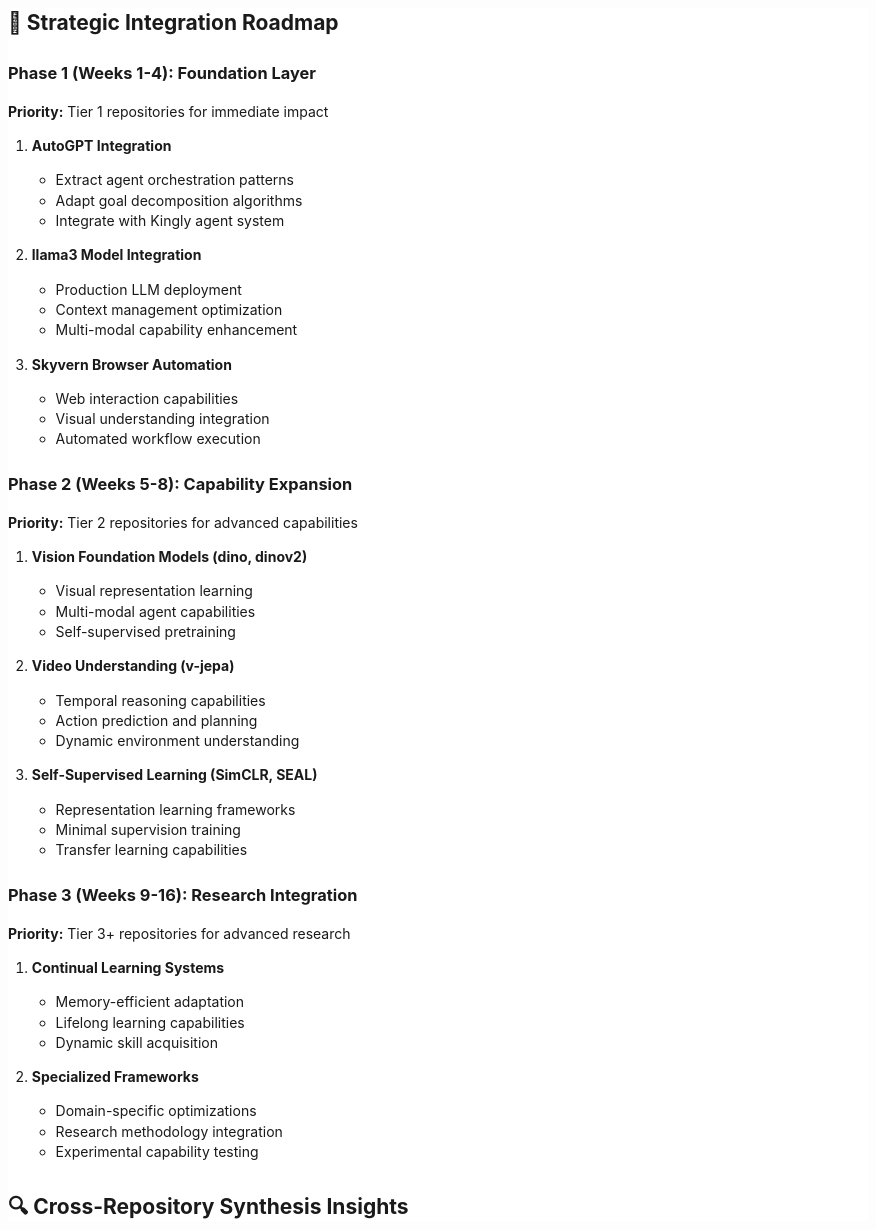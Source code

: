 ## 🎯 Strategic Integration Roadmap

### Phase 1 (Weeks 1-4): Foundation Layer
**Priority:** Tier 1 repositories for immediate impact

1. **AutoGPT Integration**
   - Extract agent orchestration patterns
   - Adapt goal decomposition algorithms
   - Integrate with Kingly agent system

2. **llama3 Model Integration**
   - Production LLM deployment
   - Context management optimization
   - Multi-modal capability enhancement

3. **Skyvern Browser Automation**
   - Web interaction capabilities
   - Visual understanding integration
   - Automated workflow execution

### Phase 2 (Weeks 5-8): Capability Expansion
**Priority:** Tier 2 repositories for advanced capabilities

1. **Vision Foundation Models (dino, dinov2)**
   - Visual representation learning
   - Multi-modal agent capabilities
   - Self-supervised pretraining

2. **Video Understanding (v-jepa)**
   - Temporal reasoning capabilities
   - Action prediction and planning
   - Dynamic environment understanding

3. **Self-Supervised Learning (SimCLR, SEAL)**
   - Representation learning frameworks
   - Minimal supervision training
   - Transfer learning capabilities

### Phase 3 (Weeks 9-16): Research Integration
**Priority:** Tier 3+ repositories for advanced research

1. **Continual Learning Systems**
   - Memory-efficient adaptation
   - Lifelong learning capabilities
   - Dynamic skill acquisition

2. **Specialized Frameworks**
   - Domain-specific optimizations
   - Research methodology integration
   - Experimental capability testing

## 🔍 Cross-Repository Synthesis Insights
